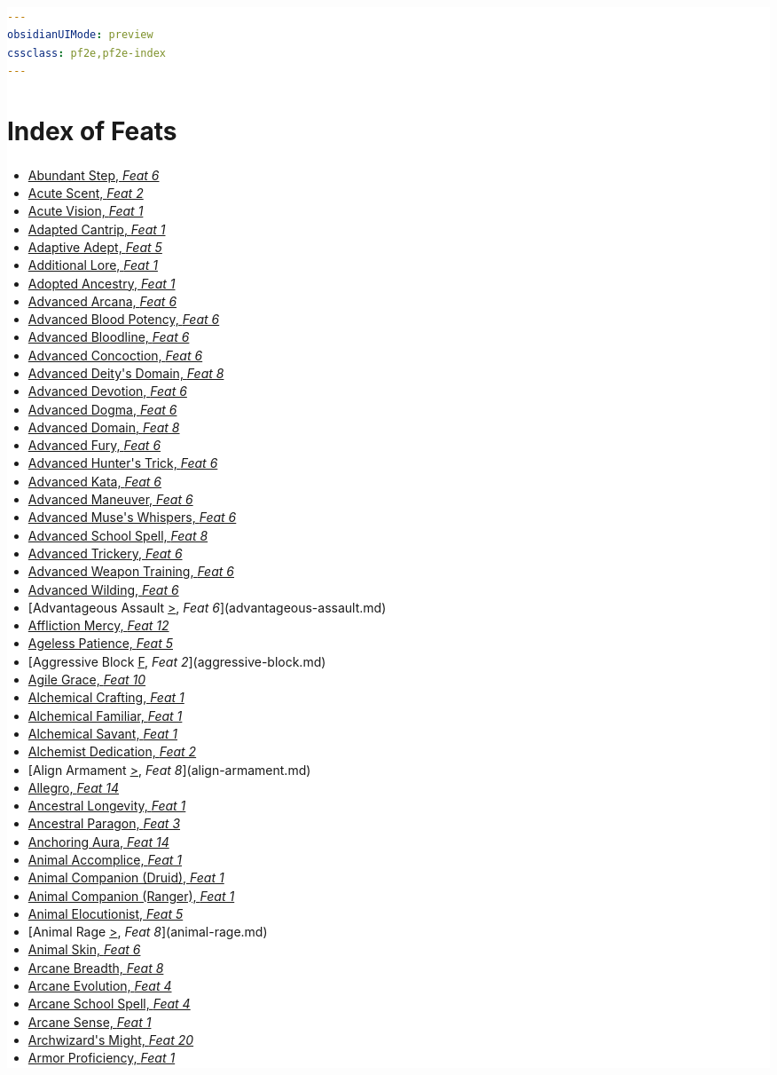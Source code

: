 ```yaml
---
obsidianUIMode: preview
cssclass: pf2e,pf2e-index
---
```

# Index of Feats

- [Abundant Step, *Feat 6*](abundant-step.md)
- [Acute Scent, *Feat 2*](acute-scent.md)
- [Acute Vision, *Feat 1*](acute-vision.md)
- [Adapted Cantrip, *Feat 1*](adapted-cantrip.md)
- [Adaptive Adept, *Feat 5*](adaptive-adept.md)
- [Additional Lore, *Feat 1*](additional-lore.md)
- [Adopted Ancestry, *Feat 1*](adopted-ancestry.md)
- [Advanced Arcana, *Feat 6*](advanced-arcana.md)
- [Advanced Blood Potency, *Feat 6*](advanced-blood-potency.md)
- [Advanced Bloodline, *Feat 6*](advanced-bloodline.md)
- [Advanced Concoction, *Feat 6*](advanced-concoction.md)
- [Advanced Deity's Domain, *Feat 8*](advanced-deitys-domain.md)
- [Advanced Devotion, *Feat 6*](advanced-devotion.md)
- [Advanced Dogma, *Feat 6*](advanced-dogma.md)
- [Advanced Domain, *Feat 8*](advanced-domain.md)
- [Advanced Fury, *Feat 6*](advanced-fury.md)
- [Advanced Hunter's Trick, *Feat 6*](advanced-hunters-trick.md)
- [Advanced Kata, *Feat 6*](advanced-kata.md)
- [Advanced Maneuver, *Feat 6*](advanced-maneuver.md)
- [Advanced Muse's Whispers, *Feat 6*](advanced-muses-whispers.md)
- [Advanced School Spell, *Feat 8*](advanced-school-spell.md)
- [Advanced Trickery, *Feat 6*](advanced-trickery.md)
- [Advanced Weapon Training, *Feat 6*](advanced-weapon-training.md)
- [Advanced Wilding, *Feat 6*](advanced-wilding.md)
- [Advantageous Assault [>](/rules/core-rulebook/chapter-9-playing-the-game.md#Actions "Single Action"), *Feat 6*](advantageous-assault.md)
- [Affliction Mercy, *Feat 12*](affliction-mercy.md)
- [Ageless Patience, *Feat 5*](ageless-patience.md)
- [Aggressive Block [F](/rules/core-rulebook/chapter-9-playing-the-game.md#Actions "Free Action"), *Feat 2*](aggressive-block.md)
- [Agile Grace, *Feat 10*](agile-grace.md)
- [Alchemical Crafting, *Feat 1*](alchemical-crafting.md)
- [Alchemical Familiar, *Feat 1*](alchemical-familiar.md)
- [Alchemical Savant, *Feat 1*](alchemical-savant.md)
- [Alchemist Dedication, *Feat 2*](alchemist-dedication.md)
- [Align Armament [>](/rules/core-rulebook/chapter-9-playing-the-game.md#Actions "Single Action"), *Feat 8*](align-armament.md)
- [Allegro, *Feat 14*](allegro.md)
- [Ancestral Longevity, *Feat 1*](ancestral-longevity.md)
- [Ancestral Paragon, *Feat 3*](ancestral-paragon.md)
- [Anchoring Aura, *Feat 14*](anchoring-aura.md)
- [Animal Accomplice, *Feat 1*](animal-accomplice.md)
- [Animal Companion (Druid), *Feat 1*](animal-companion-druid.md)
- [Animal Companion (Ranger), *Feat 1*](animal-companion-ranger.md)
- [Animal Elocutionist, *Feat 5*](animal-elocutionist.md)
- [Animal Rage [>](/rules/core-rulebook/chapter-9-playing-the-game.md#Actions "Single Action"), *Feat 8*](animal-rage.md)
- [Animal Skin, *Feat 6*](animal-skin.md)
- [Arcane Breadth, *Feat 8*](arcane-breadth.md)
- [Arcane Evolution, *Feat 4*](arcane-evolution.md)
- [Arcane School Spell, *Feat 4*](arcane-school-spell.md)
- [Arcane Sense, *Feat 1*](arcane-sense.md)
- [Archwizard's Might, *Feat 20*](archwizards-might.md)
- [Armor Proficiency, *Feat 1*](armor-proficiency.md)